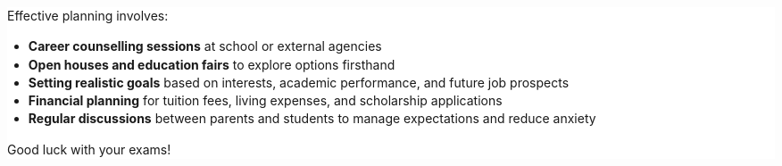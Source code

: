 Effective planning involves:

- **Career counselling sessions** at school or external agencies  
- **Open houses and education fairs** to explore options firsthand  
- **Setting realistic goals** based on interests, academic performance, and future job prospects  
- **Financial planning** for tuition fees, living expenses, and scholarship applications  
- **Regular discussions** between parents and students to manage expectations and reduce anxiety

Good luck with your exams!